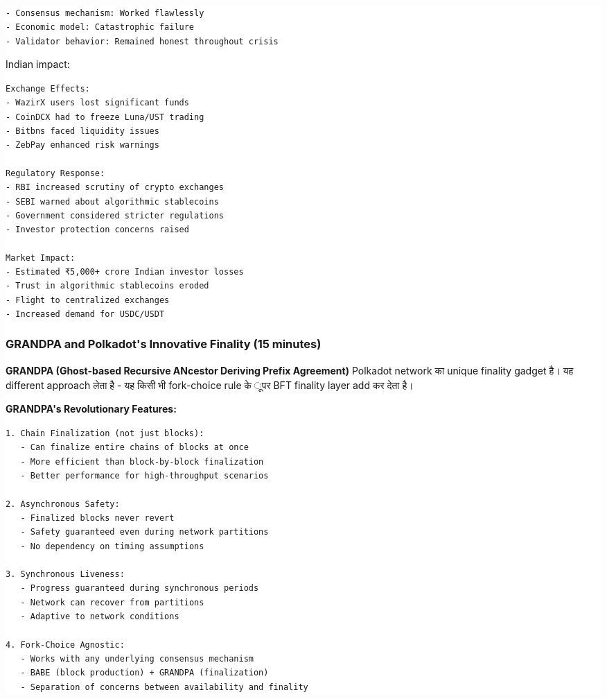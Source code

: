 ```
- Consensus mechanism: Worked flawlessly
- Economic model: Catastrophic failure
- Validator behavior: Remained honest throughout crisis
```

Indian impact:
```
Exchange Effects:
- WazirX users lost significant funds
- CoinDCX had to freeze Luna/UST trading
- Bitbns faced liquidity issues
- ZebPay enhanced risk warnings

Regulatory Response:
- RBI increased scrutiny of crypto exchanges
- SEBI warned about algorithmic stablecoins
- Government considered stricter regulations
- Investor protection concerns raised

Market Impact:
- Estimated ₹5,000+ crore Indian investor losses
- Trust in algorithmic stablecoins eroded
- Flight to centralized exchanges
- Increased demand for USDC/USDT
```

### GRANDPA and Polkadot's Innovative Finality (15 minutes)

**GRANDPA (Ghost-based Recursive ANcestor Deriving Prefix Agreement)** Polkadot network का unique finality gadget है। यह different approach लेता है - यह किसी भी fork-choice rule के ूपर BFT finality layer add कर देता है।

**GRANDPA's Revolutionary Features:**

```
1. Chain Finalization (not just blocks):
   - Can finalize entire chains of blocks at once
   - More efficient than block-by-block finalization
   - Better performance for high-throughput scenarios

2. Asynchronous Safety:
   - Finalized blocks never revert
   - Safety guaranteed even during network partitions
   - No dependency on timing assumptions

3. Synchronous Liveness:
   - Progress guaranteed during synchronous periods
   - Network can recover from partitions
   - Adaptive to network conditions

4. Fork-Choice Agnostic:
   - Works with any underlying consensus mechanism
   - BABE (block production) + GRANDPA (finalization)
   - Separation of concerns between availability and finality
```
